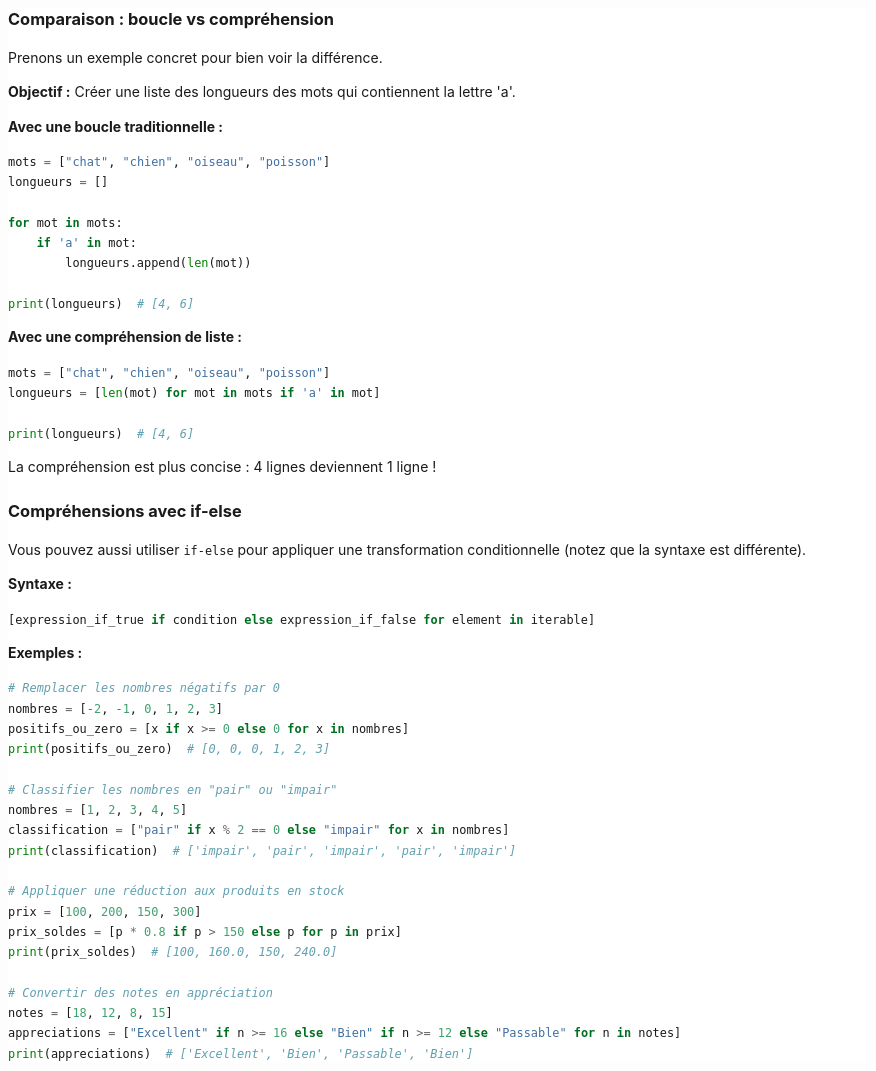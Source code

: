 ### Comparaison : boucle vs compréhension

Prenons un exemple concret pour bien voir la différence.

**Objectif :** Créer une liste des longueurs des mots qui contiennent la lettre 'a'.

**Avec une boucle traditionnelle :**
```python
mots = ["chat", "chien", "oiseau", "poisson"]
longueurs = []

for mot in mots:
    if 'a' in mot:
        longueurs.append(len(mot))

print(longueurs)  # [4, 6]
```

**Avec une compréhension de liste :**
```python
mots = ["chat", "chien", "oiseau", "poisson"]
longueurs = [len(mot) for mot in mots if 'a' in mot]

print(longueurs)  # [4, 6]
```

La compréhension est plus concise : 4 lignes deviennent 1 ligne !

### Compréhensions avec if-else

Vous pouvez aussi utiliser `if-else` pour appliquer une transformation conditionnelle (notez que la syntaxe est différente).

**Syntaxe :**
```python
[expression_if_true if condition else expression_if_false for element in iterable]
```

**Exemples :**

```python
# Remplacer les nombres négatifs par 0
nombres = [-2, -1, 0, 1, 2, 3]
positifs_ou_zero = [x if x >= 0 else 0 for x in nombres]
print(positifs_ou_zero)  # [0, 0, 0, 1, 2, 3]

# Classifier les nombres en "pair" ou "impair"
nombres = [1, 2, 3, 4, 5]
classification = ["pair" if x % 2 == 0 else "impair" for x in nombres]
print(classification)  # ['impair', 'pair', 'impair', 'pair', 'impair']

# Appliquer une réduction aux produits en stock
prix = [100, 200, 150, 300]
prix_soldes = [p * 0.8 if p > 150 else p for p in prix]
print(prix_soldes)  # [100, 160.0, 150, 240.0]

# Convertir des notes en appréciation
notes = [18, 12, 8, 15]
appreciations = ["Excellent" if n >= 16 else "Bien" if n >= 12 else "Passable" for n in notes]
print(appreciations)  # ['Excellent', 'Bien', 'Passable', 'Bien']
```
